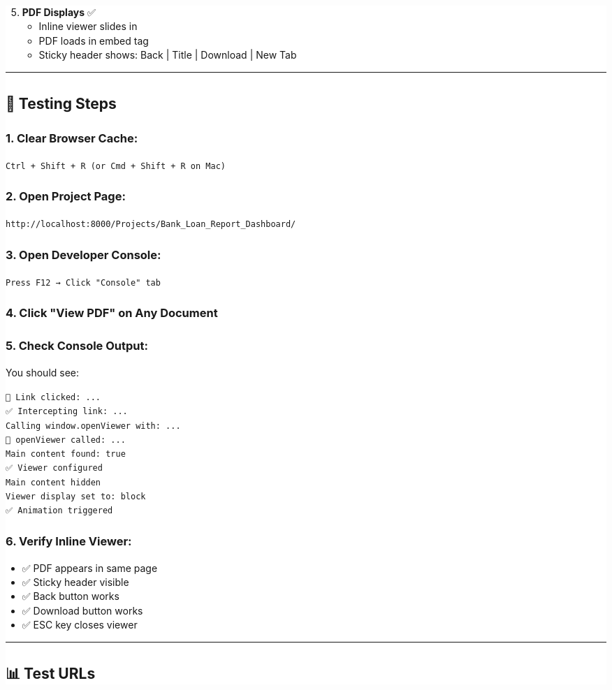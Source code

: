 5. **PDF Displays** ✅
   - Inline viewer slides in
   - PDF loads in embed tag
   - Sticky header shows: Back | Title | Download | New Tab

---

## 🧪 Testing Steps

### 1. Clear Browser Cache:
```
Ctrl + Shift + R (or Cmd + Shift + R on Mac)
```

### 2. Open Project Page:
```
http://localhost:8000/Projects/Bank_Loan_Report_Dashboard/
```

### 3. Open Developer Console:
```
Press F12 → Click "Console" tab
```

### 4. Click "View PDF" on Any Document

### 5. Check Console Output:
You should see:
```
🔗 Link clicked: ...
✅ Intercepting link: ...
Calling window.openViewer with: ...
📂 openViewer called: ...
Main content found: true
✅ Viewer configured
Main content hidden
Viewer display set to: block
✅ Animation triggered
```

### 6. Verify Inline Viewer:
- ✅ PDF appears in same page
- ✅ Sticky header visible
- ✅ Back button works
- ✅ Download button works
- ✅ ESC key closes viewer

---

## 📊 Test URLs

